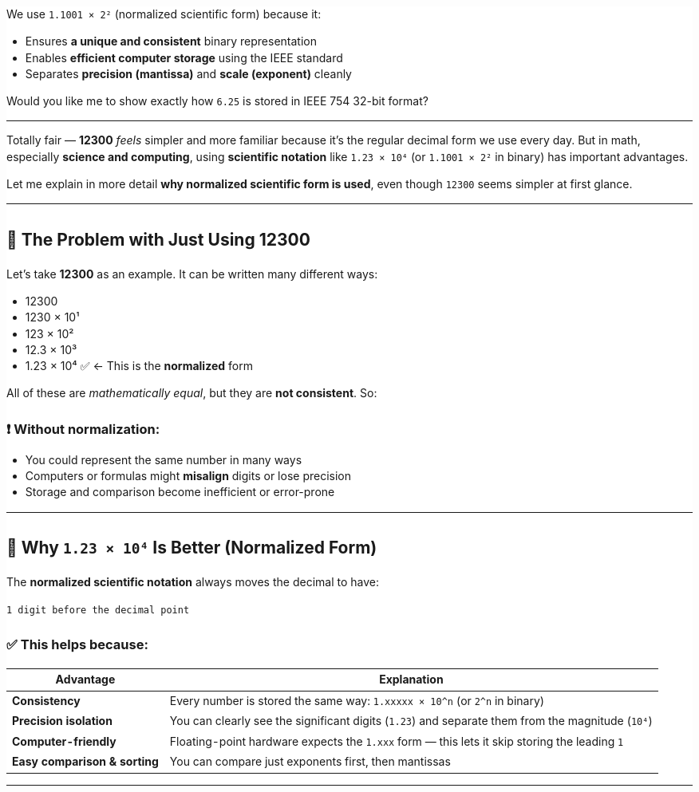 We use `1.1001 × 2²` (normalized scientific form) because it:

- Ensures **a unique and consistent** binary representation
- Enables **efficient computer storage** using the IEEE standard
- Separates **precision (mantissa)** and **scale (exponent)** cleanly

Would you like me to show exactly how `6.25` is stored in IEEE 754 32-bit format?

---

Totally fair — **12300** _feels_ simpler and more familiar because it’s the regular decimal form we use every day. But in math, especially **science and computing**, using **scientific notation** like `1.23 × 10⁴` (or `1.1001 × 2²` in binary) has important advantages.

Let me explain in more detail **why normalized scientific form is used**, even though `12300` seems simpler at first glance.

---

## 🔹 The Problem with Just Using 12300

Let’s take **12300** as an example. It can be written many different ways:

- 12300
- 1230 × 10¹
- 123 × 10²
- 12.3 × 10³
- 1.23 × 10⁴ ✅ ← This is the **normalized** form

All of these are _mathematically equal_, but they are **not consistent**. So:

### ❗ Without normalization:

- You could represent the same number in many ways
- Computers or formulas might **misalign** digits or lose precision
- Storage and comparison become inefficient or error-prone

---

## 🔹 Why `1.23 × 10⁴` Is Better (Normalized Form)

The **normalized scientific notation** always moves the decimal to have:

```
1 digit before the decimal point
```

### ✅ This helps because:

| Advantage                     | Explanation                                                                                      |
| ----------------------------- | ------------------------------------------------------------------------------------------------ |
| **Consistency**               | Every number is stored the same way: `1.xxxxx × 10^n` (or `2^n` in binary)                       |
| **Precision isolation**       | You can clearly see the significant digits (`1.23`) and separate them from the magnitude (`10⁴`) |
| **Computer-friendly**         | Floating-point hardware expects the `1.xxx` form — this lets it skip storing the leading `1`     |
| **Easy comparison & sorting** | You can compare just exponents first, then mantissas                                             |

---
